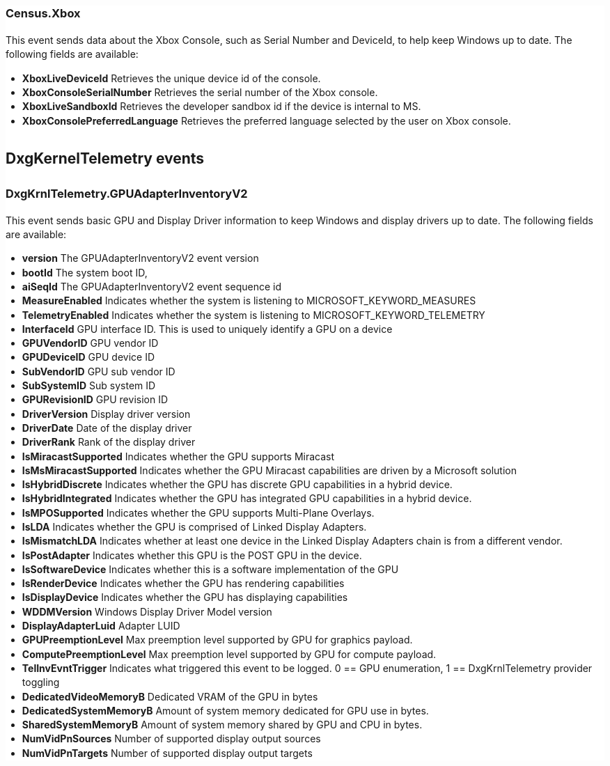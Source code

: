 
### Census.Xbox

This event sends data about the Xbox Console, such as Serial Number and DeviceId, to help keep Windows up to date.
The following fields are available:

- **XboxLiveDeviceId**  Retrieves the unique device id of the console.
- **XboxConsoleSerialNumber**  Retrieves the serial number of the Xbox console.
- **XboxLiveSandboxId**  Retrieves the developer sandbox id if the device is internal to MS.
- **XboxConsolePreferredLanguage**  Retrieves the preferred language selected by the user on Xbox console.


## DxgKernelTelemetry events

### DxgKrnlTelemetry.GPUAdapterInventoryV2

This event sends basic GPU and Display Driver information to keep Windows and display drivers up to date.
The following fields are available:

- **version**  The GPUAdapterInventoryV2 event version
- **bootId**  The system boot ID,
- **aiSeqId**  The GPUAdapterInventoryV2 event sequence id 
- **MeasureEnabled**  Indicates whether the system is listening to MICROSOFT_KEYWORD_MEASURES 
- **TelemetryEnabled**  Indicates whether the system is listening to MICROSOFT_KEYWORD_TELEMETRY
- **InterfaceId**  GPU interface ID. This is used to uniquely identify a GPU on a device
- **GPUVendorID**  GPU vendor ID
- **GPUDeviceID**  GPU device ID
- **SubVendorID**  GPU sub vendor ID
- **SubSystemID**  Sub system ID
- **GPURevisionID**  GPU revision ID
- **DriverVersion**  Display driver version
- **DriverDate**  Date of the display driver
- **DriverRank**  Rank of the display driver
- **IsMiracastSupported**  Indicates whether the GPU supports Miracast
- **IsMsMiracastSupported**  Indicates whether the GPU Miracast capabilities are driven by a Microsoft solution
- **IsHybridDiscrete**  Indicates whether the GPU has discrete GPU capabilities in a hybrid device.
- **IsHybridIntegrated**  Indicates whether the GPU has integrated GPU capabilities in a hybrid device.
- **IsMPOSupported**  Indicates whether the GPU supports Multi-Plane Overlays.
- **IsLDA**  Indicates whether the GPU is comprised of Linked Display Adapters.
- **IsMismatchLDA**  Indicates whether at least one device in the Linked Display Adapters chain is from a different vendor.
- **IsPostAdapter**  Indicates whether this GPU is the POST GPU in the device.
- **IsSoftwareDevice**  Indicates whether this is a software implementation of the GPU
- **IsRenderDevice**  Indicates whether the GPU has rendering capabilities
- **IsDisplayDevice**  Indicates whether the GPU has displaying capabilities
- **WDDMVersion**  Windows Display Driver Model version
- **DisplayAdapterLuid**  Adapter LUID 
- **GPUPreemptionLevel**  Max preemption level supported by GPU for graphics payload.
- **ComputePreemptionLevel**  Max preemption level supported by GPU for compute payload.
- **TelInvEvntTrigger**  Indicates what triggered this event to be logged. 0 == GPU enumeration, 1 == DxgKrnlTelemetry provider toggling
- **DedicatedVideoMemoryB**  Dedicated VRAM of the GPU in bytes
- **DedicatedSystemMemoryB**  Amount of system memory dedicated for GPU use in bytes.
- **SharedSystemMemoryB**  Amount of system memory shared by GPU and CPU in bytes.
- **NumVidPnSources**  Number of supported display output sources
- **NumVidPnTargets**  Number of supported display output targets
